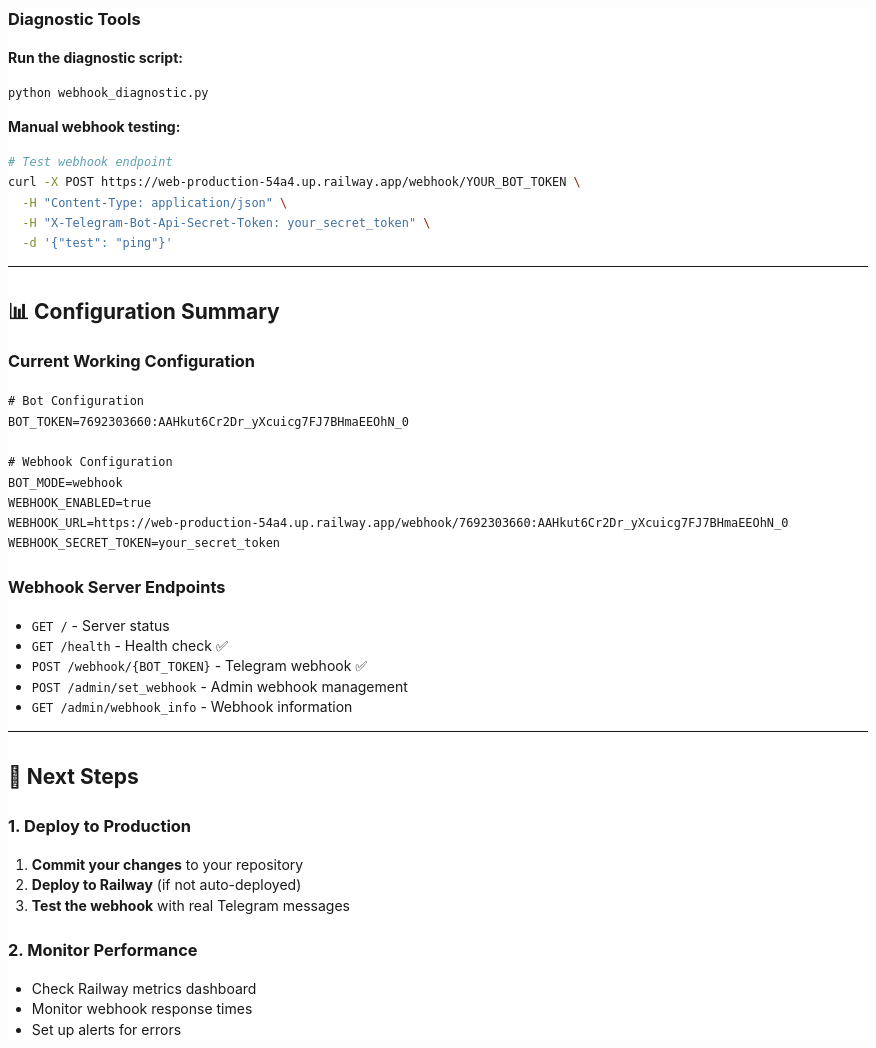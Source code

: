 ### **Diagnostic Tools**

**Run the diagnostic script:**
```bash
python webhook_diagnostic.py
```

**Manual webhook testing:**
```bash
# Test webhook endpoint
curl -X POST https://web-production-54a4.up.railway.app/webhook/YOUR_BOT_TOKEN \
  -H "Content-Type: application/json" \
  -H "X-Telegram-Bot-Api-Secret-Token: your_secret_token" \
  -d '{"test": "ping"}'
```

---

## 📊 **Configuration Summary**

### **Current Working Configuration**
```env
# Bot Configuration
BOT_TOKEN=7692303660:AAHkut6Cr2Dr_yXcuicg7FJ7BHmaEEOhN_0

# Webhook Configuration
BOT_MODE=webhook
WEBHOOK_ENABLED=true
WEBHOOK_URL=https://web-production-54a4.up.railway.app/webhook/7692303660:AAHkut6Cr2Dr_yXcuicg7FJ7BHmaEEOhN_0
WEBHOOK_SECRET_TOKEN=your_secret_token
```

### **Webhook Server Endpoints**
- `GET /` - Server status
- `GET /health` - Health check ✅
- `POST /webhook/{BOT_TOKEN}` - Telegram webhook ✅
- `POST /admin/set_webhook` - Admin webhook management
- `GET /admin/webhook_info` - Webhook information

---

## 🎯 **Next Steps**

### **1. Deploy to Production**
1. **Commit your changes** to your repository
2. **Deploy to Railway** (if not auto-deployed)
3. **Test the webhook** with real Telegram messages

### **2. Monitor Performance**
- Check Railway metrics dashboard
- Monitor webhook response times
- Set up alerts for errors
